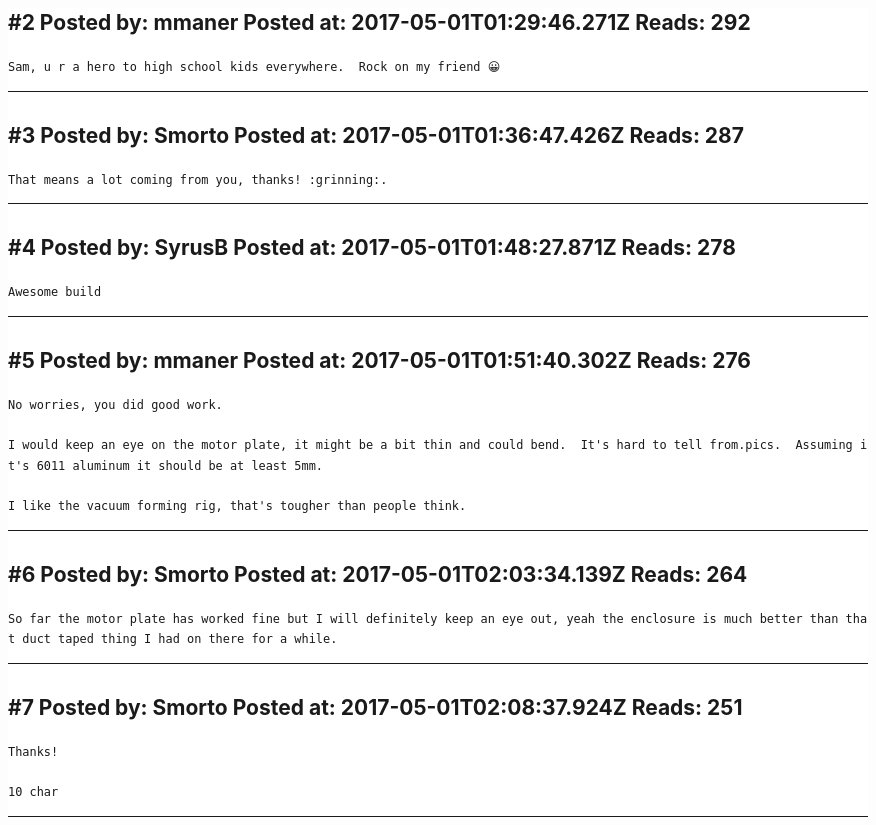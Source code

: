 ## \#2 Posted by: mmaner Posted at: 2017-05-01T01:29:46.271Z Reads: 292

```
Sam, u r a hero to high school kids everywhere.  Rock on my friend 😀
```

---
## \#3 Posted by: Smorto Posted at: 2017-05-01T01:36:47.426Z Reads: 287

```
That means a lot coming from you, thanks! :grinning:.
```

---
## \#4 Posted by: SyrusB Posted at: 2017-05-01T01:48:27.871Z Reads: 278

```
Awesome build
```

---
## \#5 Posted by: mmaner Posted at: 2017-05-01T01:51:40.302Z Reads: 276

```
No worries, you did good work.  

I would keep an eye on the motor plate, it might be a bit thin and could bend.  It's hard to tell from.pics.  Assuming it's 6011 aluminum it should be at least 5mm.

I like the vacuum forming rig, that's tougher than people think.
```

---
## \#6 Posted by: Smorto Posted at: 2017-05-01T02:03:34.139Z Reads: 264

```
So far the motor plate has worked fine but I will definitely keep an eye out, yeah the enclosure is much better than that duct taped thing I had on there for a while.
```

---
## \#7 Posted by: Smorto Posted at: 2017-05-01T02:08:37.924Z Reads: 251

```
Thanks! 

10 char
```

---